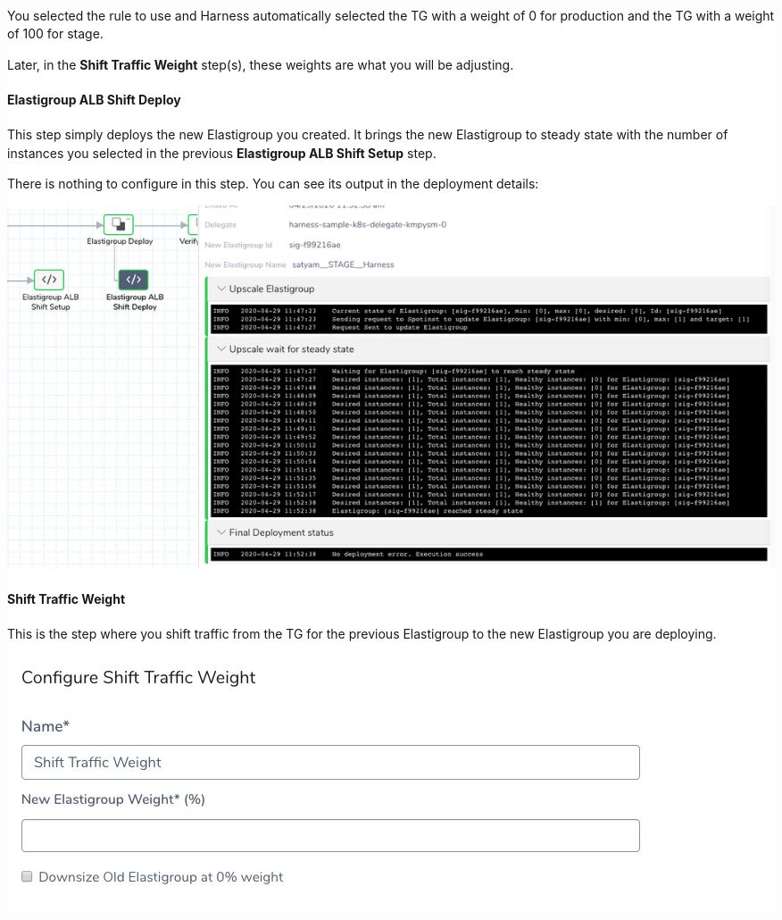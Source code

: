 You selected the rule to use and Harness automatically selected the TG with a weight of 0 for production and the TG with a weight of 100 for stage.

Later, in the **Shift Traffic Weight** step(s), these weights are what you will be adjusting.

#### Elastigroup ALB Shift Deploy

This step simply deploys the new Elastigroup you created. It brings the new Elastigroup to steady state with the number of instances you selected in the previous **Elastigroup ALB Shift Setup** step.

There is nothing to configure in this step. You can see its output in the deployment details:

![](./static/ami-elastigroup-111.png)

#### Shift Traffic Weight

This is the step where you shift traffic from the TG for the previous Elastigroup to the new Elastigroup you are deploying.

![](./static/ami-elastigroup-112.png)
